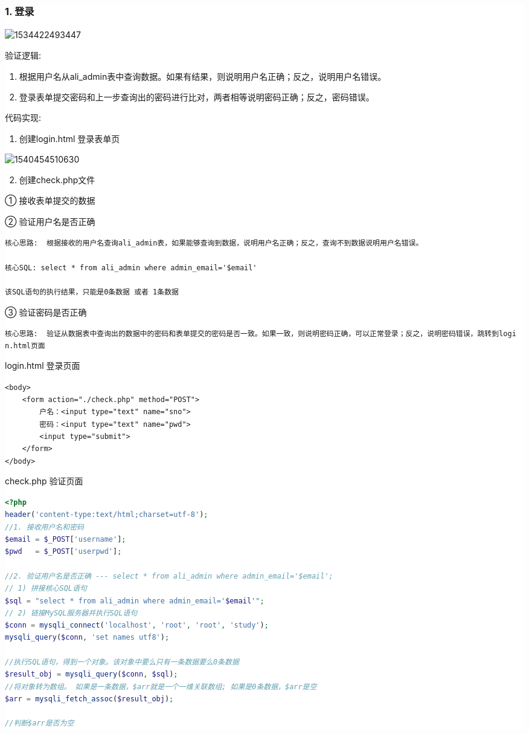 ### 1. 登录

![1534422493447](C:/Users/Administrator/Desktop/%E9%9A%8F%E5%A0%82%E6%96%87%E4%BB%B6/php-7/%E7%AC%94%E8%AE%B0/assets/-1.png) 

验证逻辑:

 1) 根据用户名从ali_admin表中查询数据。如果有结果，则说明用户名正确；反之，说明用户名错误。

 2) 登录表单提交密码和上一步查询出的密码进行比对，两者相等说明密码正确；反之，密码错误。

 代码实现:

1) 创建login.html 登录表单页

![1540454510630](C:/Users/Administrator/Desktop/%E9%9A%8F%E5%A0%82%E6%96%87%E4%BB%B6/php-7/%E7%AC%94%E8%AE%B0/assets/1540454510630.png)



2)  创建check.php文件

  ① 接收表单提交的数据

  ② 验证用户名是否正确

```mysql
核心思路:  根据接收的用户名查询ali_admin表，如果能够查询到数据，说明用户名正确；反之，查询不到数据说明用户名错误。

核心SQL: select * from ali_admin where admin_email='$email'

该SQL语句的执行结果，只能是0条数据 或者 1条数据	
```

  ③ 验证密码是否正确

```
核心思路:  验证从数据表中查询出的数据中的密码和表单提交的密码是否一致。如果一致，则说明密码正确，可以正常登录；反之，说明密码错误，跳转到login.html页面
```

login.html  登录页面

~~~php+HTML
<body>
    <form action="./check.php" method="POST">
        户名：<input type="text" name="sno">
        密码：<input type="text" name="pwd">
        <input type="submit">
    </form>
</body>
~~~

check.php 验证页面

~~~php
<?php 
header('content-type:text/html;charset=utf-8');
//1. 接收用户名和密码
$email = $_POST['username'];
$pwd   = $_POST['userpwd'];

//2. 验证用户名是否正确 --- select * from ali_admin where admin_email='$email';
// 1) 拼接核心SQL语句
$sql = "select * from ali_admin where admin_email='$email'";
// 2) 链接MySQL服务器并执行SQL语句
$conn = mysqli_connect('localhost', 'root', 'root', 'study');
mysqli_query($conn, 'set names utf8');

//执行SQL语句，得到一个对象。该对象中要么只有一条数据要么0条数据
$result_obj = mysqli_query($conn, $sql);
//将对象转为数组。 如果是一条数据，$arr就是一个一维关联数组; 如果是0条数据，$arr是空
$arr = mysqli_fetch_assoc($result_obj);

//判断$arr是否为空
~~~